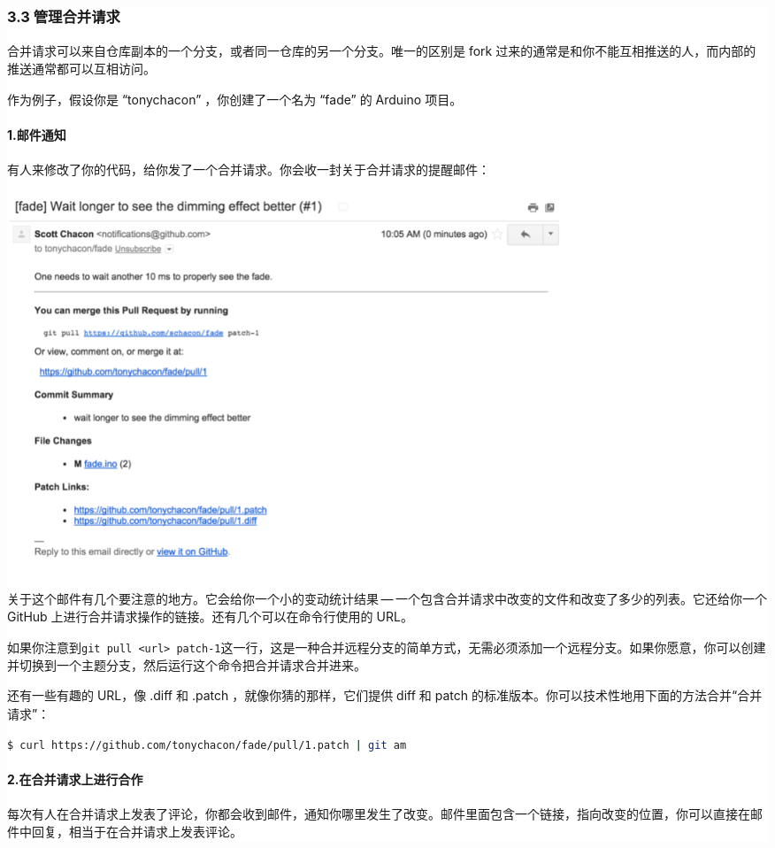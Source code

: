 ### 3.3 管理合并请求

合并请求可以来自仓库副本的一个分支，或者同一仓库的另一个分支。唯一的区别是 fork 过来的通常是和你不能互相推送的人，而内部的推送通常都可以互相访问。

作为例子，假设你是 “tonychacon” ，你创建了一个名为 “fade” 的 Arduino 项目。

#### 1.邮件通知

有人来修改了你的代码，给你发了一个合并请求。你会收一封关于合并请求的提醒邮件：

<img src="img/第6章_GitHub/image-20220703173825799.png" alt="image-20220703173825799" style="zoom: 80%;" />

关于这个邮件有几个要注意的地方。它会给你一个小的变动统计结果 — 一个包含合并请求中改变的文件和改变了多少的列表。它还给你一个 GitHub 上进行合并请求操作的链接。还有几个可以在命令行使用的 URL。

如果你注意到`git pull <url> patch-1`这一行，这是一种合并远程分支的简单方式，无需必须添加一个远程分支。如果你愿意，你可以创建并切换到一个主题分支，然后运行这个命令把合并请求合并进来。

还有一些有趣的 URL，像 .diff 和 .patch ，就像你猜的那样，它们提供 diff 和 patch 的标准版本。你可以技术性地用下面的方法合并“合并请求”：

```bash
$ curl https://github.com/tonychacon/fade/pull/1.patch | git am
```

#### 2.在合并请求上进行合作

每次有人在合并请求上发表了评论，你都会收到邮件，通知你哪里发生了改变。邮件里面包含一个链接，指向改变的位置，你可以直接在邮件中回复，相当于在合并请求上发表评论。
